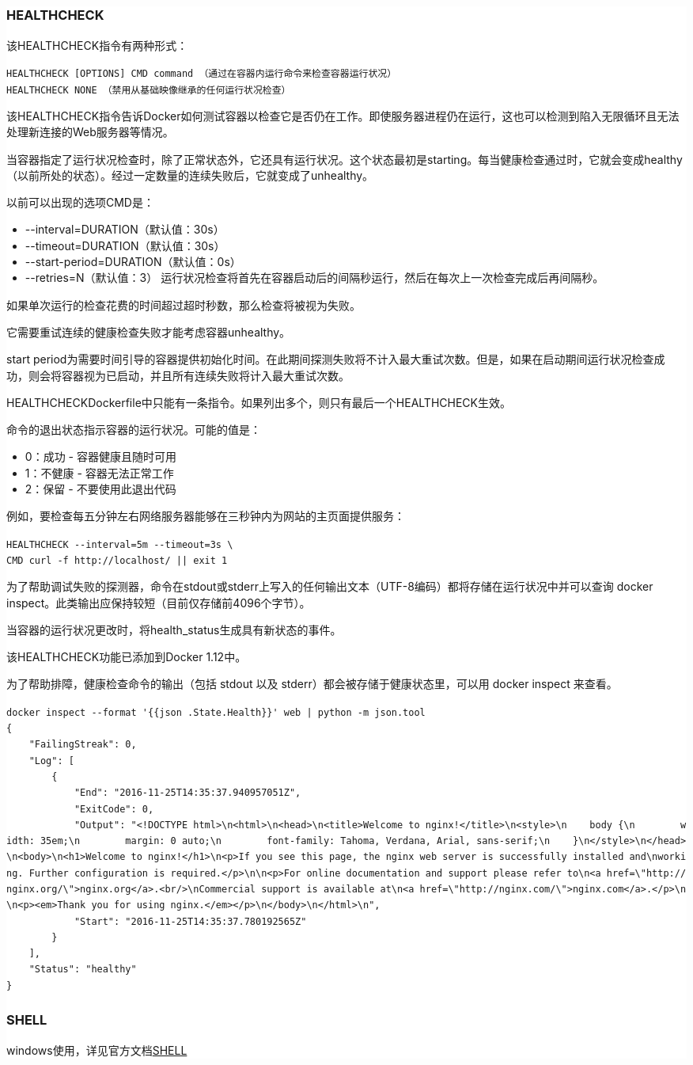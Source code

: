 ### HEALTHCHECK
该HEALTHCHECK指令有两种形式：

    HEALTHCHECK [OPTIONS] CMD command （通过在容器内运行命令来检查容器运行状况）
    HEALTHCHECK NONE （禁用从基础映像继承的任何运行状况检查）
该HEALTHCHECK指令告诉Docker如何测试容器以检查它是否仍在工作。即使服务器进程仍在运行，这也可以检测到陷入无限循环且无法处理新连接的Web服务器等情况。

当容器指定了运行状况检查时，除了正常状态外，它还具有运行状况。这个状态最初是starting。每当健康检查通过时，它就会变成healthy（以前所处的状态）。经过一定数量的连续失败后，它就变成了unhealthy。

以前可以出现的选项CMD是：

* --interval=DURATION（默认值：30s）
* --timeout=DURATION（默认值：30s）
* --start-period=DURATION（默认值：0s）
* --retries=N（默认值：3）
运行状况检查将首先在容器启动后的间隔秒运行，然后在每次上一次检查完成后再间隔秒。

如果单次运行的检查花费的时间超过超时秒数，那么检查将被视为失败。

它需要重试连续的健康检查失败才能考虑容器unhealthy。

start period为需要时间引导的容器提供初始化时间。在此期间探测失败将不计入最大重试次数。但是，如果在启动期间运行状况检查成功，则会将容器视为已启动，并且所有连续失败将计入最大重试次数。

HEALTHCHECKDockerfile中只能有一条指令。如果列出多个，则只有最后一个HEALTHCHECK生效。

命令的退出状态指示容器的运行状况。可能的值是：

* 0：成功 - 容器健康且随时可用
* 1：不健康 - 容器无法正常工作
* 2：保留 - 不要使用此退出代码

例如，要检查每五分钟左右网络服务器能够在三秒钟内为网站的主页面提供服务：

    HEALTHCHECK --interval=5m --timeout=3s \
    CMD curl -f http://localhost/ || exit 1
为了帮助调试失败的探测器，命令在stdout或stderr上写入的任何输出文本（UTF-8编码）都将存储在运行状况中并可以查询 docker inspect。此类输出应保持较短（目前仅存储前4096个字节）。

当容器的运行状况更改时，将health_status生成具有新状态的事件。

该HEALTHCHECK功能已添加到Docker 1.12中。

为了帮助排障，健康检查命令的输出（包括 stdout 以及 stderr）都会被存储于健康状态里，可以用 docker inspect 来查看。
```
docker inspect --format '{{json .State.Health}}' web | python -m json.tool
{
    "FailingStreak": 0,
    "Log": [
        {
            "End": "2016-11-25T14:35:37.940957051Z",
            "ExitCode": 0,
            "Output": "<!DOCTYPE html>\n<html>\n<head>\n<title>Welcome to nginx!</title>\n<style>\n    body {\n        width: 35em;\n        margin: 0 auto;\n        font-family: Tahoma, Verdana, Arial, sans-serif;\n    }\n</style>\n</head>\n<body>\n<h1>Welcome to nginx!</h1>\n<p>If you see this page, the nginx web server is successfully installed and\nworking. Further configuration is required.</p>\n\n<p>For online documentation and support please refer to\n<a href=\"http://nginx.org/\">nginx.org</a>.<br/>\nCommercial support is available at\n<a href=\"http://nginx.com/\">nginx.com</a>.</p>\n\n<p><em>Thank you for using nginx.</em></p>\n</body>\n</html>\n",
            "Start": "2016-11-25T14:35:37.780192565Z"
        }
    ],
    "Status": "healthy"
}
```

### SHELL
windows使用，详见官方文档[SHELL](https://docs.docker.com/engine/reference/#shell)